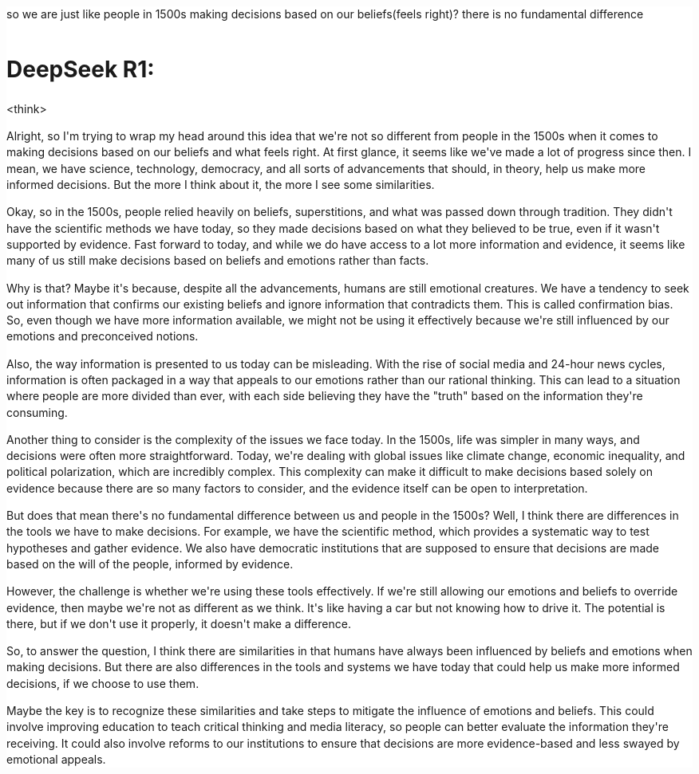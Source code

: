 so we are just like people in 1500s making decisions based on our beliefs(feels right)? there is no fundamental difference

# DeepSeek R1:

&lt;think&gt;

Alright, so I'm trying to wrap my head around this idea that we're not so different from people in the 1500s when it comes to making decisions based on our beliefs and what feels right. At first glance, it seems like we've made a lot of progress since then. I mean, we have science, technology, democracy, and all sorts of advancements that should, in theory, help us make more informed decisions. But the more I think about it, the more I see some similarities.

Okay, so in the 1500s, people relied heavily on beliefs, superstitions, and what was passed down through tradition. They didn't have the scientific methods we have today, so they made decisions based on what they believed to be true, even if it wasn't supported by evidence. Fast forward to today, and while we do have access to a lot more information and evidence, it seems like many of us still make decisions based on beliefs and emotions rather than facts.

Why is that? Maybe it's because, despite all the advancements, humans are still emotional creatures. We have a tendency to seek out information that confirms our existing beliefs and ignore information that contradicts them. This is called confirmation bias. So, even though we have more information available, we might not be using it effectively because we're still influenced by our emotions and preconceived notions.

Also, the way information is presented to us today can be misleading. With the rise of social media and 24-hour news cycles, information is often packaged in a way that appeals to our emotions rather than our rational thinking. This can lead to a situation where people are more divided than ever, with each side believing they have the "truth" based on the information they're consuming.

Another thing to consider is the complexity of the issues we face today. In the 1500s, life was simpler in many ways, and decisions were often more straightforward. Today, we're dealing with global issues like climate change, economic inequality, and political polarization, which are incredibly complex. This complexity can make it difficult to make decisions based solely on evidence because there are so many factors to consider, and the evidence itself can be open to interpretation.

But does that mean there's no fundamental difference between us and people in the 1500s? Well, I think there are differences in the tools we have to make decisions. For example, we have the scientific method, which provides a systematic way to test hypotheses and gather evidence. We also have democratic institutions that are supposed to ensure that decisions are made based on the will of the people, informed by evidence.

However, the challenge is whether we're using these tools effectively. If we're still allowing our emotions and beliefs to override evidence, then maybe we're not as different as we think. It's like having a car but not knowing how to drive it. The potential is there, but if we don't use it properly, it doesn't make a difference.

So, to answer the question, I think there are similarities in that humans have always been influenced by beliefs and emotions when making decisions. But there are also differences in the tools and systems we have today that could help us make more informed decisions, if we choose to use them.

Maybe the key is to recognize these similarities and take steps to mitigate the influence of emotions and beliefs. This could involve improving education to teach critical thinking and media literacy, so people can better evaluate the information they're receiving. It could also involve reforms to our institutions to ensure that decisions are more evidence-based and less swayed by emotional appeals.
